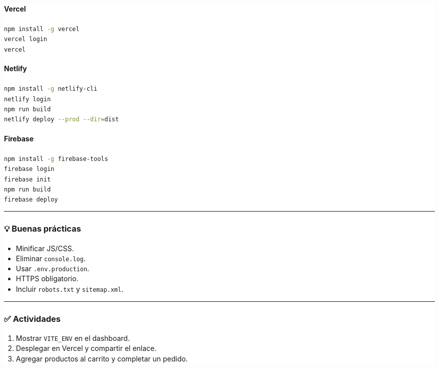 #### Vercel

```bash
npm install -g vercel
vercel login
vercel
```

#### Netlify

```bash
npm install -g netlify-cli
netlify login
npm run build
netlify deploy --prod --dir=dist
```

#### Firebase

```bash
npm install -g firebase-tools
firebase login
firebase init
npm run build
firebase deploy
```

---

### 💡 Buenas prácticas

* Minificar JS/CSS.
* Eliminar `console.log`.
* Usar `.env.production`.
* HTTPS obligatorio.
* Incluir `robots.txt` y `sitemap.xml`.

---

### ✅ Actividades

1. Mostrar `VITE_ENV` en el dashboard.
2. Desplegar en Vercel y compartir el enlace.
3. Agregar productos al carrito y completar un pedido.
